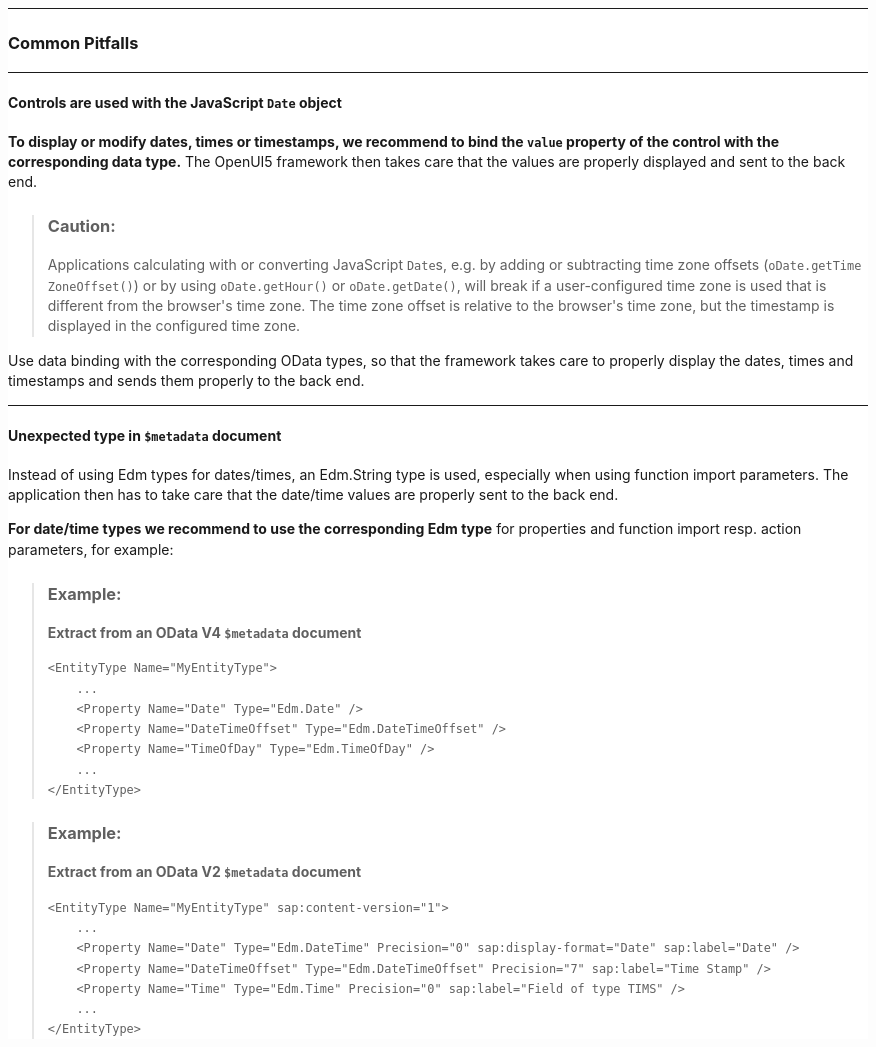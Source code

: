 ***

<a name="loio6c9e61dc157a40c19460660ece8368bc__section_CP"/>

### Common Pitfalls

***

#### Controls are used with the JavaScript `Date` object

**To display or modify dates, times or timestamps, we recommend to bind the `value` property of the control with the corresponding data type.** The OpenUI5 framework then takes care that the values are properly displayed and sent to the back end.

> ### Caution:  
> Applications calculating with or converting JavaScript `Date`s, e.g. by adding or subtracting time zone offsets \(`oDate.getTimeZoneOffset()`\) or by using `oDate.getHour()` or `oDate.getDate()`, will break if a user-configured time zone is used that is different from the browser's time zone. The time zone offset is relative to the browser's time zone, but the timestamp is displayed in the configured time zone.

Use data binding with the corresponding OData types, so that the framework takes care to properly display the dates, times and timestamps and sends them properly to the back end.

***

#### Unexpected type in `$metadata` document

Instead of using Edm types for dates/times, an Edm.String type is used, especially when using function import parameters. The application then has to take care that the date/time values are properly sent to the back end.

**For date/time types we recommend to use the corresponding Edm type** for properties and function import resp. action parameters, for example:

> ### Example:  
> **Extract from an OData V4 `$metadata` document**
> 
> ```
> <EntityType Name="MyEntityType">
>     ...
>     <Property Name="Date" Type="Edm.Date" />
>     <Property Name="DateTimeOffset" Type="Edm.DateTimeOffset" />
>     <Property Name="TimeOfDay" Type="Edm.TimeOfDay" />
>     ...
> </EntityType>
> ```

> ### Example:  
> **Extract from an OData V2 `$metadata` document**
> 
> ```
> <EntityType Name="MyEntityType" sap:content-version="1">
>     ...
>     <Property Name="Date" Type="Edm.DateTime" Precision="0" sap:display-format="Date" sap:label="Date" />
>     <Property Name="DateTimeOffset" Type="Edm.DateTimeOffset" Precision="7" sap:label="Time Stamp" />
>     <Property Name="Time" Type="Edm.Time" Precision="0" sap:label="Field of type TIMS" />
>     ...
> </EntityType>
> ```

